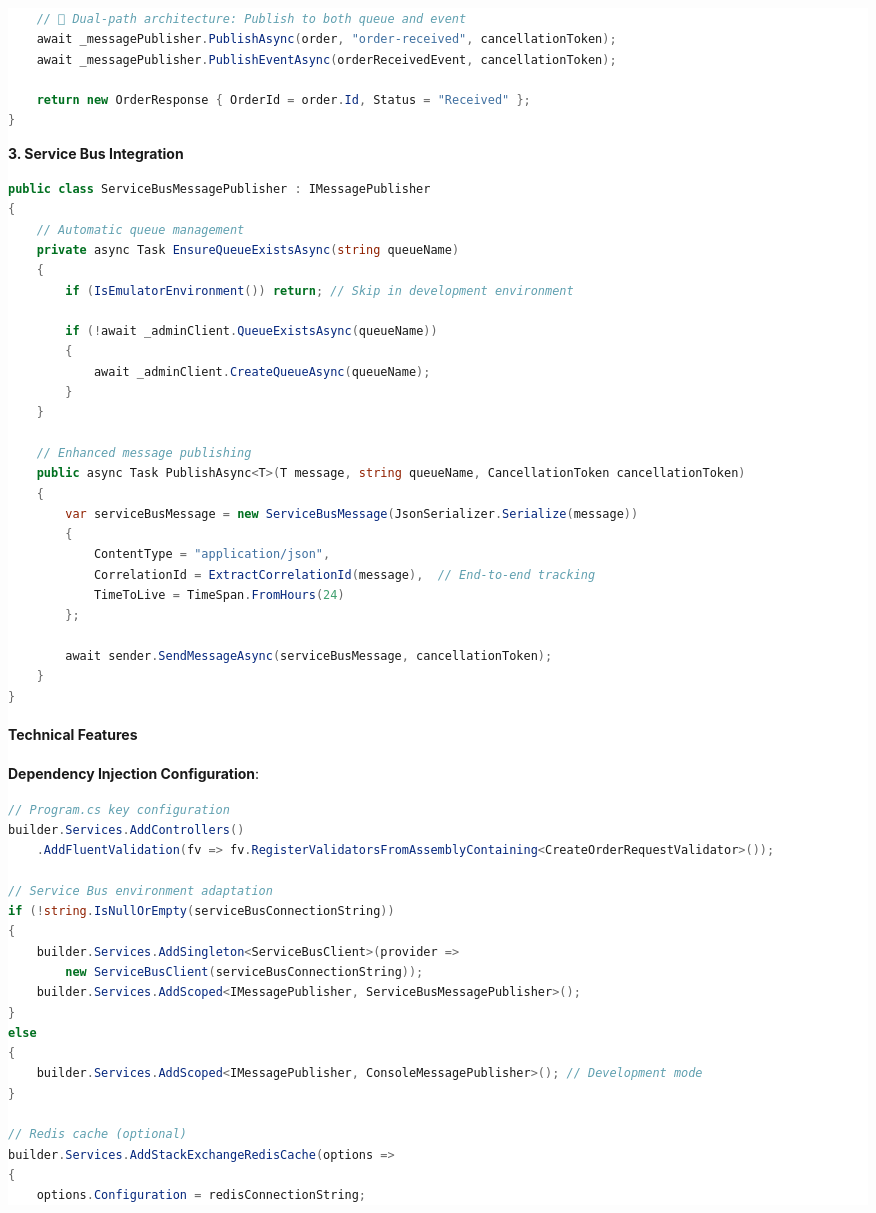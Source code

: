 ```csharp
    // 🚀 Dual-path architecture: Publish to both queue and event
    await _messagePublisher.PublishAsync(order, "order-received", cancellationToken);
    await _messagePublisher.PublishEventAsync(orderReceivedEvent, cancellationToken);
    
    return new OrderResponse { OrderId = order.Id, Status = "Received" };
}
```

**3. Service Bus Integration**
```csharp
public class ServiceBusMessagePublisher : IMessagePublisher
{
    // Automatic queue management
    private async Task EnsureQueueExistsAsync(string queueName)
    {
        if (IsEmulatorEnvironment()) return; // Skip in development environment
        
        if (!await _adminClient.QueueExistsAsync(queueName))
        {
            await _adminClient.CreateQueueAsync(queueName);
        }
    }
    
    // Enhanced message publishing
    public async Task PublishAsync<T>(T message, string queueName, CancellationToken cancellationToken)
    {
        var serviceBusMessage = new ServiceBusMessage(JsonSerializer.Serialize(message))
        {
            ContentType = "application/json",
            CorrelationId = ExtractCorrelationId(message),  // End-to-end tracking
            TimeToLive = TimeSpan.FromHours(24)
        };
        
        await sender.SendMessageAsync(serviceBusMessage, cancellationToken);
    }
}
```

#### Technical Features

**Dependency Injection Configuration**:
```csharp
// Program.cs key configuration
builder.Services.AddControllers()
    .AddFluentValidation(fv => fv.RegisterValidatorsFromAssemblyContaining<CreateOrderRequestValidator>());

// Service Bus environment adaptation
if (!string.IsNullOrEmpty(serviceBusConnectionString))
{
    builder.Services.AddSingleton<ServiceBusClient>(provider =>
        new ServiceBusClient(serviceBusConnectionString));
    builder.Services.AddScoped<IMessagePublisher, ServiceBusMessagePublisher>();
}
else
{
    builder.Services.AddScoped<IMessagePublisher, ConsoleMessagePublisher>(); // Development mode
}

// Redis cache (optional)
builder.Services.AddStackExchangeRedisCache(options =>
{
    options.Configuration = redisConnectionString;
```